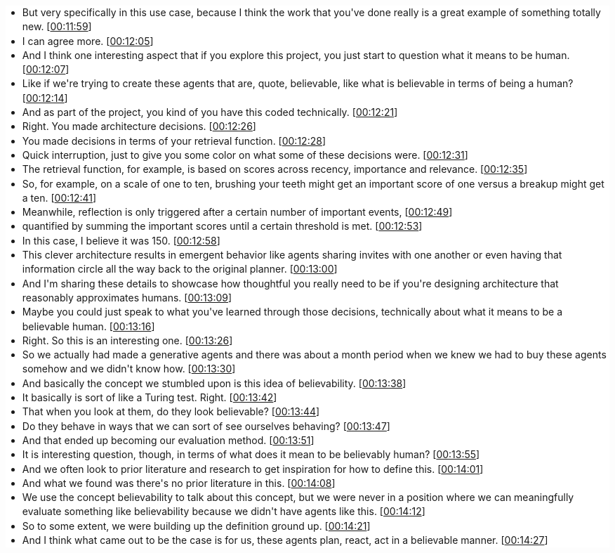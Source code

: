 *  But very specifically in this use case, because I think the work that you've done really is a great example of something totally new. [[00:11:59](https://www.youtube.com/watch?v=d-hNCmHz1uo&t=719.0s)]
*  I can agree more. [[00:12:05](https://www.youtube.com/watch?v=d-hNCmHz1uo&t=725.0s)]
*  And I think one interesting aspect that if you explore this project, you just start to question what it means to be human. [[00:12:07](https://www.youtube.com/watch?v=d-hNCmHz1uo&t=727.0s)]
*  Like if we're trying to create these agents that are, quote, believable, like what is believable in terms of being a human? [[00:12:14](https://www.youtube.com/watch?v=d-hNCmHz1uo&t=734.0s)]
*  And as part of the project, you kind of you have this coded technically. [[00:12:21](https://www.youtube.com/watch?v=d-hNCmHz1uo&t=741.0s)]
*  Right. You made architecture decisions. [[00:12:26](https://www.youtube.com/watch?v=d-hNCmHz1uo&t=746.0s)]
*  You made decisions in terms of your retrieval function. [[00:12:28](https://www.youtube.com/watch?v=d-hNCmHz1uo&t=748.0s)]
*  Quick interruption, just to give you some color on what some of these decisions were. [[00:12:31](https://www.youtube.com/watch?v=d-hNCmHz1uo&t=751.0s)]
*  The retrieval function, for example, is based on scores across recency, importance and relevance. [[00:12:35](https://www.youtube.com/watch?v=d-hNCmHz1uo&t=755.0s)]
*  So, for example, on a scale of one to ten, brushing your teeth might get an important score of one versus a breakup might get a ten. [[00:12:41](https://www.youtube.com/watch?v=d-hNCmHz1uo&t=761.0s)]
*  Meanwhile, reflection is only triggered after a certain number of important events, [[00:12:49](https://www.youtube.com/watch?v=d-hNCmHz1uo&t=769.0s)]
*  quantified by summing the important scores until a certain threshold is met. [[00:12:53](https://www.youtube.com/watch?v=d-hNCmHz1uo&t=773.0s)]
*  In this case, I believe it was 150. [[00:12:58](https://www.youtube.com/watch?v=d-hNCmHz1uo&t=778.0s)]
*  This clever architecture results in emergent behavior like agents sharing invites with one another or even having that information circle all the way back to the original planner. [[00:13:00](https://www.youtube.com/watch?v=d-hNCmHz1uo&t=780.0s)]
*  And I'm sharing these details to showcase how thoughtful you really need to be if you're designing architecture that reasonably approximates humans. [[00:13:09](https://www.youtube.com/watch?v=d-hNCmHz1uo&t=789.0s)]
*  Maybe you could just speak to what you've learned through those decisions, technically about what it means to be a believable human. [[00:13:16](https://www.youtube.com/watch?v=d-hNCmHz1uo&t=796.0s)]
*  Right. So this is an interesting one. [[00:13:26](https://www.youtube.com/watch?v=d-hNCmHz1uo&t=806.0s)]
*  So we actually had made a generative agents and there was about a month period when we knew we had to buy these agents somehow and we didn't know how. [[00:13:30](https://www.youtube.com/watch?v=d-hNCmHz1uo&t=810.0s)]
*  And basically the concept we stumbled upon is this idea of believability. [[00:13:38](https://www.youtube.com/watch?v=d-hNCmHz1uo&t=818.0s)]
*  It basically is sort of like a Turing test. Right. [[00:13:42](https://www.youtube.com/watch?v=d-hNCmHz1uo&t=822.0s)]
*  That when you look at them, do they look believable? [[00:13:44](https://www.youtube.com/watch?v=d-hNCmHz1uo&t=824.0s)]
*  Do they behave in ways that we can sort of see ourselves behaving? [[00:13:47](https://www.youtube.com/watch?v=d-hNCmHz1uo&t=827.0s)]
*  And that ended up becoming our evaluation method. [[00:13:51](https://www.youtube.com/watch?v=d-hNCmHz1uo&t=831.0s)]
*  It is interesting question, though, in terms of what does it mean to be believably human? [[00:13:55](https://www.youtube.com/watch?v=d-hNCmHz1uo&t=835.0s)]
*  And we often look to prior literature and research to get inspiration for how to define this. [[00:14:01](https://www.youtube.com/watch?v=d-hNCmHz1uo&t=841.0s)]
*  And what we found was there's no prior literature in this. [[00:14:08](https://www.youtube.com/watch?v=d-hNCmHz1uo&t=848.0s)]
*  We use the concept believability to talk about this concept, but we were never in a position where we can meaningfully evaluate something like believability because we didn't have agents like this. [[00:14:12](https://www.youtube.com/watch?v=d-hNCmHz1uo&t=852.0s)]
*  So to some extent, we were building up the definition ground up. [[00:14:21](https://www.youtube.com/watch?v=d-hNCmHz1uo&t=861.0s)]
*  And I think what came out to be the case is for us, these agents plan, react, act in a believable manner. [[00:14:27](https://www.youtube.com/watch?v=d-hNCmHz1uo&t=867.0s)]